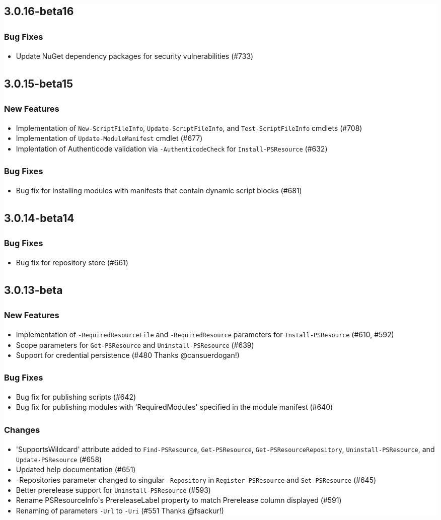 ## 3.0.16-beta16

### Bug Fixes

- Update NuGet dependency packages for security vulnerabilities (#733)

## 3.0.15-beta15

### New Features

- Implementation of `New-ScriptFileInfo`, `Update-ScriptFileInfo`, and `Test-ScriptFileInfo` cmdlets (#708)
- Implementation of `Update-ModuleManifest` cmdlet (#677)
- Implentation of Authenticode validation via `-AuthenticodeCheck` for `Install-PSResource` (#632)

### Bug Fixes

- Bug fix for installing modules with manifests that contain dynamic script blocks (#681)

## 3.0.14-beta14

### Bug Fixes

- Bug fix for repository store (#661)

## 3.0.13-beta

### New Features

- Implementation of `-RequiredResourceFile` and `-RequiredResource` parameters for `Install-PSResource` (#610, #592)
- Scope parameters for `Get-PSResource` and `Uninstall-PSResource` (#639)
- Support for credential persistence (#480 Thanks @cansuerdogan!)

### Bug Fixes

- Bug fix for publishing scripts (#642)
- Bug fix for publishing modules with 'RequiredModules' specified in the module manifest (#640)

### Changes

- 'SupportsWildcard' attribute added to `Find-PSResource`, `Get-PSResource`, `Get-PSResourceRepository`, `Uninstall-PSResource`, and `Update-PSResource` (#658)
- Updated help documentation (#651)
- -Repositories parameter changed to singular `-Repository` in `Register-PSResource` and `Set-PSResource` (#645)
- Better prerelease support for `Uninstall-PSResource` (#593)
- Rename PSResourceInfo's PrereleaseLabel property to match Prerelease column displayed (#591)
- Renaming of parameters `-Url` to `-Uri` (#551 Thanks @fsackur!)
